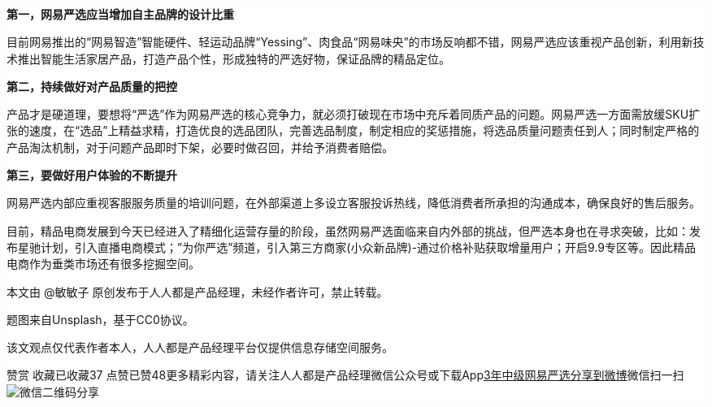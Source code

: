 **第一，网易严选应当增加自主品牌的设计比重**

目前网易推出的“网易智造”智能硬件、轻运动品牌“Yessing”、肉食品“网易味央”的市场反响都不错，网易严选应该重视产品创新，利用新技术推出智能生活家居产品，打造产品个性，形成独特的严选好物，保证品牌的精品定位。

**第二，持续做好对产品质量的把控**

产品才是硬道理，要想将“严选”作为网易严选的核心竞争力，就必须打破现在市场中充斥着同质产品的问题。网易严选一方面需放缓SKU扩张的速度，在“选品”上精益求精，打造优良的选品团队，完善选品制度，制定相应的奖惩措施，将选品质量问题责任到人；同时制定严格的产品淘汰机制，对于问题产品即时下架，必要时做召回，并给予消费者赔偿。

**第三，要做好用户体验的不断提升**

网易严选内部应重视客服服务质量的培训问题，在外部渠道上多设立客服投诉热线，降低消费者所承担的沟通成本，确保良好的售后服务。

目前，精品电商发展到今天已经进入了精细化运营存量的阶段，虽然网易严选面临来自内外部的挑战，但严选本身也在寻求突破，比如：发布星驰计划，引入直播电商模式；”为你严选”频道，引入第三方商家(小众新品牌)-通过价格补贴获取增量用户；开启9.9专区等。因此精品电商作为垂类市场还有很多挖掘空间。

本文由 @敏敏子 原创发布于人人都是产品经理，未经作者许可，禁止转载。

题图来自Unsplash，基于CC0协议。

该文观点仅代表作者本人，人人都是产品经理平台仅提供信息存储空间服务。

赞赏 收藏已收藏37 点赞已赞48更多精彩内容，请关注人人都是产品经理微信公众号或下载App[3年](https://www.woshipm.com/tag/3%e5%b9%b4)[中级](https://www.woshipm.com/tag/%e4%b8%ad%e7%ba%a7)[网易严选](https://www.woshipm.com/tag/%e7%bd%91%e6%98%93%e4%b8%a5%e9%80%89)[分享到微博](https://service.weibo.com/share/share.php?appkey=2775287854&title=让美好生活触手可及——「网易严选」产品分析报告&url=https://www.woshipm.com/evaluating/5753530.html&pic=https://image.yunyingpai.com/wp/2023/02/e1sNpipMK8vupcxQzBJo.png)微信扫一扫![微信二维码](https://api.pwmqr.com/qrcode/create/?url=https://www.woshipm.com/evaluating/5753530.html)分享